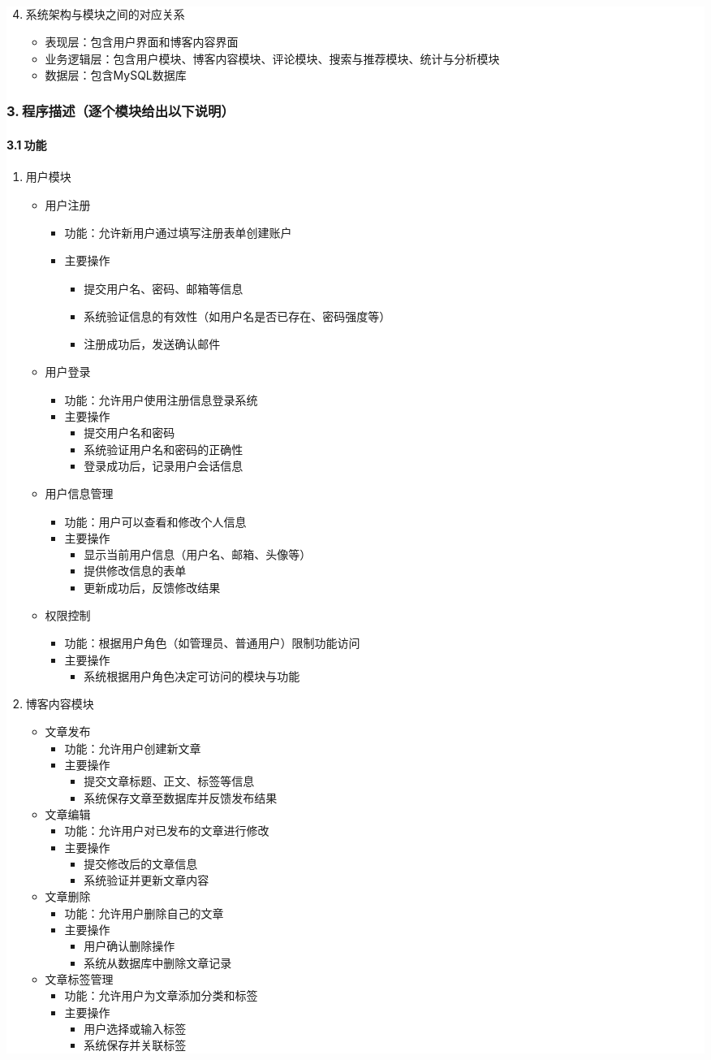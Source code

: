 4. 系统架构与模块之间的对应关系

	- 表现层：包含用户界面和博客内容界面
	- 业务逻辑层：包含用户模块、博客内容模块、评论模块、搜索与推荐模块、统计与分析模块
	- 数据层：包含MySQL数据库

### 3. 程序描述（逐个模块给出以下说明）

#### 3.1 功能

1. 用户模块

	- 用户注册

		- 功能：允许新用户通过填写注册表单创建账户

		- 主要操作

			- 提交用户名、密码、邮箱等信息

			- 系统验证信息的有效性（如用户名是否已存在、密码强度等）

			- 注册成功后，发送确认邮件

	- 用户登录

		- 功能：允许用户使用注册信息登录系统
		- 主要操作
			- 提交用户名和密码
			- 系统验证用户名和密码的正确性
			- 登录成功后，记录用户会话信息

	- 用户信息管理

		- 功能：用户可以查看和修改个人信息
		- 主要操作
			- 显示当前用户信息（用户名、邮箱、头像等）
			- 提供修改信息的表单
			- 更新成功后，反馈修改结果

	- 权限控制

		- 功能：根据用户角色（如管理员、普通用户）限制功能访问
		- 主要操作
			- 系统根据用户角色决定可访问的模块与功能

2. 博客内容模块

	- 文章发布
		- 功能：允许用户创建新文章
		- 主要操作
			- 提交文章标题、正文、标签等信息
			- 系统保存文章至数据库并反馈发布结果
	- 文章编辑
		- 功能：允许用户对已发布的文章进行修改
		- 主要操作
			- 提交修改后的文章信息
			- 系统验证并更新文章内容
	- 文章删除
		- 功能：允许用户删除自己的文章
		- 主要操作
			- 用户确认删除操作
			- 系统从数据库中删除文章记录
	- 文章标签管理
		- 功能：允许用户为文章添加分类和标签
		- 主要操作
			- 用户选择或输入标签
			- 系统保存并关联标签
